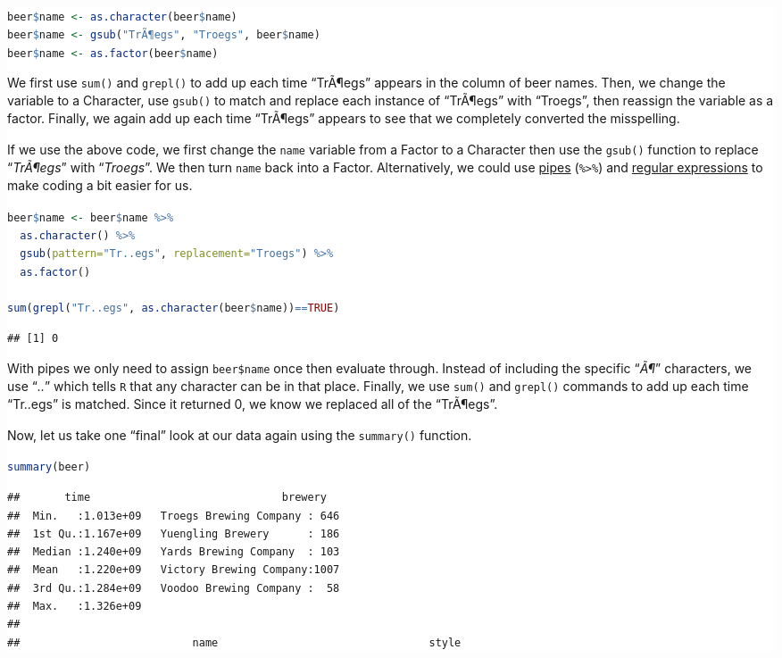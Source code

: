 ``` r
beer$name <- as.character(beer$name)
beer$name <- gsub("TrÃ¶egs", "Troegs", beer$name)
beer$name <- as.factor(beer$name)
```

We first use `sum()` and `grepl()` to add up each time “TrÃ¶egs” appears
in the column of beer names. Then, we change the variable to a
Character, use `gsub()` to match and replace each instance of “TrÃ¶egs”
with “Troegs”, then reassign the variable as a factor. Finally, we again
add up each time “TrÃ¶egs” appears to see that we completely converted
the misspelling.

If we use the above code, we first change the `name` variable from a
Factor to a Character then use the `gsub()` function to replace
“*TrÃ¶egs*” with “*Troegs*”. We then turn `name` back into a Factor.
Alternatively, we could use
[pipes](https://bookdown.org/rdpeng/rprogdatascience/managing-data-frames-with-the-dplyr-package.html#section)
(`%>%`) and [regular
expressions](https://rstudio.com/wp-content/uploads/2016/09/RegExCheatsheet.pdf)
to make coding a bit easier for us.

``` r
beer$name <- beer$name %>%
  as.character() %>%
  gsub(pattern="Tr..egs", replacement="Troegs") %>%
  as.factor()

sum(grepl("Tr..egs", as.character(beer$name))==TRUE)
```

    ## [1] 0

With pipes we only need to assign `beer$name` once then evaluate
through. Instead of including the specific “*Ã¶*” characters, we use
“*..*” which tells `R` that any character can be in that place.
Finally, we use `sum()` and `grepl()` commands to add up each time
“Tr..egs” is matched. Since it returned 0, we know we replaced all of
the “TrÃ¶egs”.

Now, let us take one “final” look at our data again using the
`summary()` function.

``` r
summary(beer)
```

    ##       time                              brewery    
    ##  Min.   :1.013e+09   Troegs Brewing Company : 646  
    ##  1st Qu.:1.167e+09   Yuengling Brewery      : 186  
    ##  Median :1.240e+09   Yards Brewing Company  : 103  
    ##  Mean   :1.220e+09   Victory Brewing Company:1007  
    ##  3rd Qu.:1.284e+09   Voodoo Brewing Company :  58  
    ##  Max.   :1.326e+09                                 
    ##                                                    
    ##                           name                                 style     